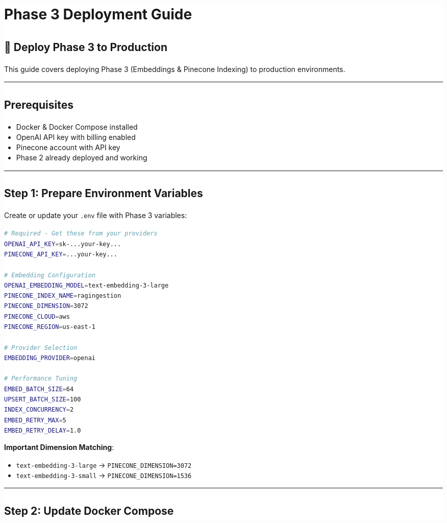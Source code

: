 # Phase 3 Deployment Guide

## 🚀 Deploy Phase 3 to Production

This guide covers deploying Phase 3 (Embeddings & Pinecone Indexing) to production environments.

---

## Prerequisites

- Docker & Docker Compose installed
- OpenAI API key with billing enabled
- Pinecone account with API key
- Phase 2 already deployed and working

---

## Step 1: Prepare Environment Variables

Create or update your `.env` file with Phase 3 variables:

```bash
# Required - Get these from your providers
OPENAI_API_KEY=sk-...your-key...
PINECONE_API_KEY=...your-key...

# Embedding Configuration
OPENAI_EMBEDDING_MODEL=text-embedding-3-large
PINECONE_INDEX_NAME=ragingestion
PINECONE_DIMENSION=3072
PINECONE_CLOUD=aws
PINECONE_REGION=us-east-1

# Provider Selection
EMBEDDING_PROVIDER=openai

# Performance Tuning
EMBED_BATCH_SIZE=64
UPSERT_BATCH_SIZE=100
INDEX_CONCURRENCY=2
EMBED_RETRY_MAX=5
EMBED_RETRY_DELAY=1.0
```

**Important Dimension Matching**:
- `text-embedding-3-large` → `PINECONE_DIMENSION=3072`
- `text-embedding-3-small` → `PINECONE_DIMENSION=1536`

---

## Step 2: Update Docker Compose
